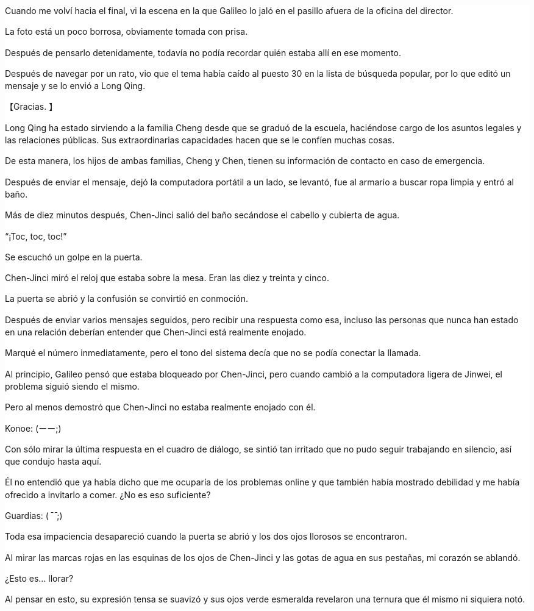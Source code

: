 Cuando me volví hacia el final, vi la escena en la que Galileo lo jaló en el pasillo afuera de la oficina del director.

La foto está un poco borrosa, obviamente tomada con prisa.

Después de pensarlo detenidamente, todavía no podía recordar quién estaba allí en ese momento.

Después de navegar por un rato, vio que el tema había caído al puesto 30 en la lista de búsqueda popular, por lo que editó un mensaje y se lo envió a Long Qing.

【Gracias. 】

Long Qing ha estado sirviendo a la familia Cheng desde que se graduó de la escuela, haciéndose cargo de los asuntos legales y las relaciones públicas. Sus extraordinarias capacidades hacen que se le confíen muchas cosas.

De esta manera, los hijos de ambas familias, Cheng y Chen, tienen su información de contacto en caso de emergencia.

Después de enviar el mensaje, dejó la computadora portátil a un lado, se levantó, fue al armario a buscar ropa limpia y entró al baño.

Más de diez minutos después, Chen-Jinci salió del baño secándose el cabello y cubierta de agua.

“¡Toc, toc, toc!”

Se escuchó un golpe en la puerta.

Chen-Jinci miró el reloj que estaba sobre la mesa. Eran las diez y treinta y cinco.

La puerta se abrió y la confusión se convirtió en conmoción.

Después de enviar varios mensajes seguidos, pero recibir una respuesta como esa, incluso las personas que nunca han estado en una relación deberían entender que Chen-Jinci está realmente enojado.

Marqué el número inmediatamente, pero el tono del sistema decía que no se podía conectar la llamada.

Al principio, Galileo pensó que estaba bloqueado por Chen-Jinci, pero cuando cambió a la computadora ligera de Jinwei, el problema siguió siendo el mismo.

Pero al menos demostró que Chen-Jinci no estaba realmente enojado con él.

Konoe: (ーー;)

Con sólo mirar la última respuesta en el cuadro de diálogo, se sintió tan irritado que no pudo seguir trabajando en silencio, así que condujo hasta aquí.

Él no entendió que ya había dicho que me ocuparía de los problemas online y que también había mostrado debilidad y me había ofrecido a invitarlo a comer. ¿No es eso suficiente?

Guardias: (*ˉˉ*;)

Toda esa impaciencia desapareció cuando la puerta se abrió y los dos ojos llorosos se encontraron.

Al mirar las marcas rojas en las esquinas de los ojos de Chen-Jinci y las gotas de agua en sus pestañas, mi corazón se ablandó.

¿Esto es... llorar?

Al pensar en esto, su expresión tensa se suavizó y sus ojos verde esmeralda revelaron una ternura que él mismo ni siquiera notó.
